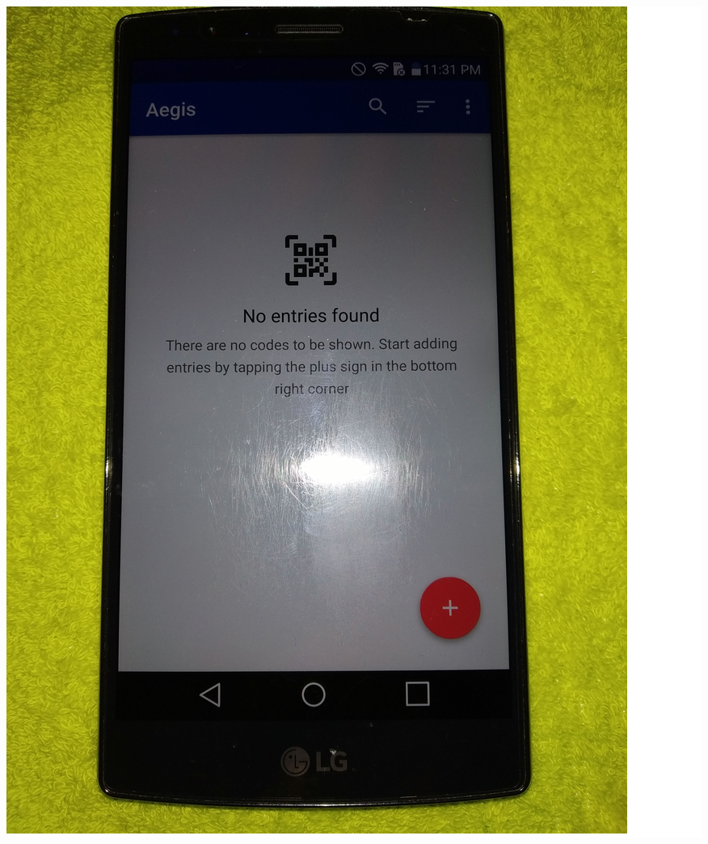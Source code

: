 [![Taking Photo](/static/img/2019-12-30-lesser-known-tools-for-android-pentest/taking-photo.jpg)](/static/img/2019-12-30-lesser-known-tools-for-android-pentest/taking-photo.jpg)
